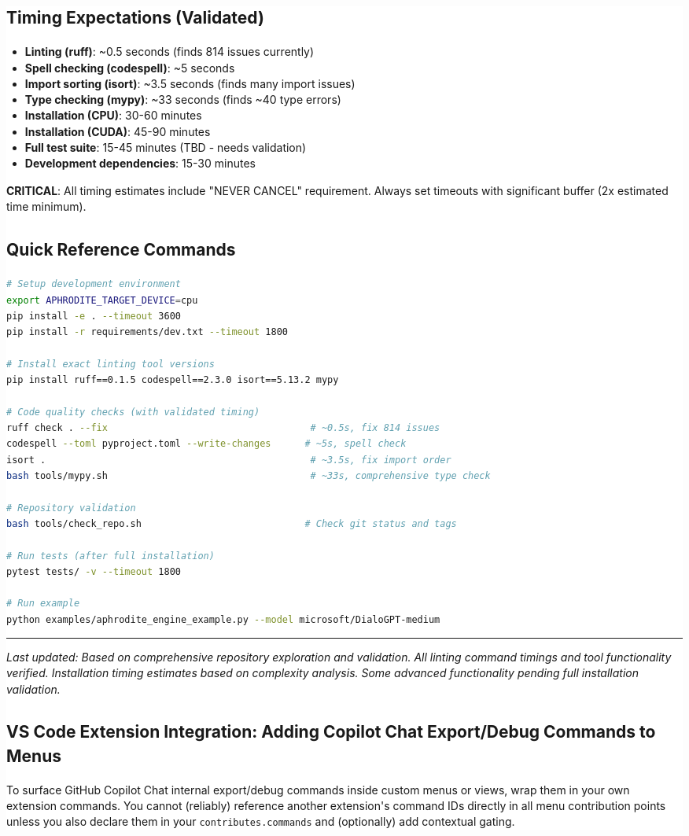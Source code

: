 ## Timing Expectations (Validated)

- **Linting (ruff)**: ~0.5 seconds (finds 814 issues currently)
- **Spell checking (codespell)**: ~5 seconds  
- **Import sorting (isort)**: ~3.5 seconds (finds many import issues)
- **Type checking (mypy)**: ~33 seconds (finds ~40 type errors)
- **Installation (CPU)**: 30-60 minutes
- **Installation (CUDA)**: 45-90 minutes
- **Full test suite**: 15-45 minutes (TBD - needs validation)
- **Development dependencies**: 15-30 minutes

**CRITICAL**: All timing estimates include "NEVER CANCEL" requirement. Always set timeouts with significant buffer (2x estimated time minimum).

## Quick Reference Commands
```bash
# Setup development environment
export APHRODITE_TARGET_DEVICE=cpu
pip install -e . --timeout 3600
pip install -r requirements/dev.txt --timeout 1800

# Install exact linting tool versions
pip install ruff==0.1.5 codespell==2.3.0 isort==5.13.2 mypy

# Code quality checks (with validated timing)
ruff check . --fix                                    # ~0.5s, fix 814 issues
codespell --toml pyproject.toml --write-changes      # ~5s, spell check  
isort .                                               # ~3.5s, fix import order
bash tools/mypy.sh                                    # ~33s, comprehensive type check

# Repository validation
bash tools/check_repo.sh                             # Check git status and tags

# Run tests (after full installation)
pytest tests/ -v --timeout 1800

# Run example
python examples/aphrodite_engine_example.py --model microsoft/DialoGPT-medium
```

---
*Last updated: Based on comprehensive repository exploration and validation. All linting command timings and tool functionality verified. Installation timing estimates based on complexity analysis. Some advanced functionality pending full installation validation.*

## VS Code Extension Integration: Adding Copilot Chat Export/Debug Commands to Menus

To surface GitHub Copilot Chat internal export/debug commands inside custom menus or views, wrap them in your own extension commands. You cannot (reliably) reference another extension's command IDs directly in all menu contribution points unless you also declare them in your `contributes.commands` and (optionally) add contextual gating.
